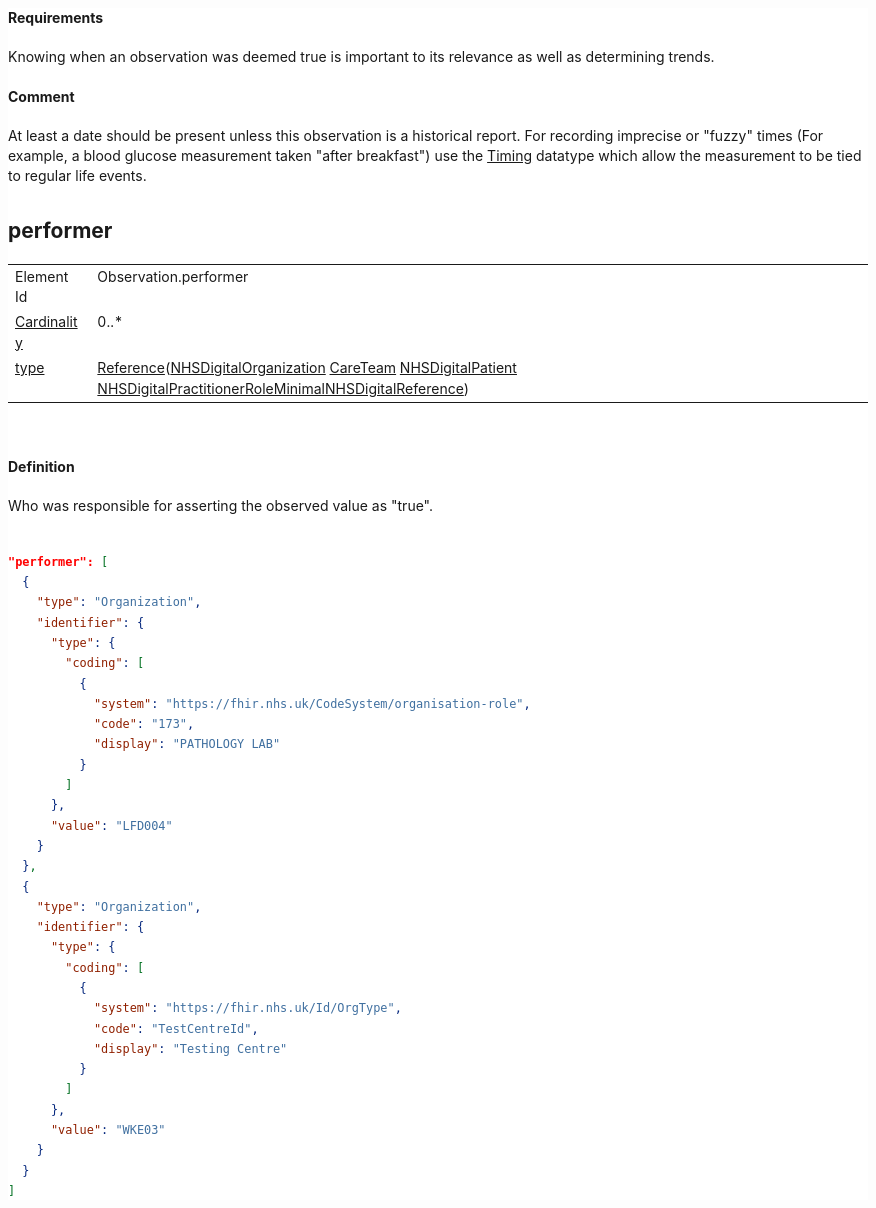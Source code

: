  #### Requirements

 Knowing when an observation was deemed true is important to its relevance as well as determining trends.

 #### Comment

 At least a date should be present unless this observation is a historical report.  For recording imprecise or "fuzzy" times (For example, a blood glucose measurement taken "after breakfast") use the [Timing](http://hl7.org/fhir/R4/datatypes.html#timing) datatype which allow the measurement to be tied to regular life events.

<a name="performer"></a>
 ## performer

| | |
|----|----|
|Element Id|Observation.performer|
|[Cardinality](https://www.hl7.org/fhir/conformance-rules.html#cardinality)|0..*|
|[type](https://www.hl7.org/fhir/datatypes.html)|[Reference](https://www.hl7.org/fhir/datatypes.html#Reference)([NHSDigitalOrganization](https://simplifier.net/resolve?target=simplifier&fhirVersion=R4&scope=uk.nhsdigital.medicines.r4.test@2.6.5-prerelease&canonical=https://fhir.nhs.uk/StructureDefinition/NHSDigital-Organization) [CareTeam](https://simplifier.net/resolve?target=simplifier&fhirVersion=R4&scope=uk.nhsdigital.medicines.r4.test@2.6.5-prerelease&canonical=http://hl7.org/fhir/StructureDefinition/CareTeam) [NHSDigitalPatient](https://simplifier.net/resolve?target=simplifier&fhirVersion=R4&scope=uk.nhsdigital.medicines.r4.test@2.6.5-prerelease&canonical=https://fhir.nhs.uk/StructureDefinition/NHSDigital-Patient) [NHSDigitalPractitionerRoleMinimal](https://simplifier.net/resolve?target=simplifier&fhirVersion=R4&scope=uk.nhsdigital.medicines.r4.test@2.6.5-prerelease&canonical=https://fhir.nhs.uk/StructureDefinition/NHSDigital-PractitionerRole-Minimal)[NHSDigitalReference](https://simplifier.net/resolve?target=simplifier&fhirVersion=R4&scope=uk.nhsdigital.medicines.r4.test@2.6.5-prerelease&canonical=https://fhir.nhs.uk/StructureDefinition/NHSDigital-Reference))|

<br/>

 #### Definition

 Who was responsible for asserting the observed value as "true". 

```json

"performer": [
  {
    "type": "Organization",
    "identifier": {
      "type": {
        "coding": [
          {
            "system": "https://fhir.nhs.uk/CodeSystem/organisation-role",
            "code": "173",
            "display": "PATHOLOGY LAB"
          }
        ]
      },
      "value": "LFD004"
    }
  },
  {
    "type": "Organization",
    "identifier": {
      "type": {
        "coding": [
          {
            "system": "https://fhir.nhs.uk/Id/OrgType",
            "code": "TestCentreId",
            "display": "Testing Centre"
          }
        ]
      },
      "value": "WKE03"
    }
  }
]

```
